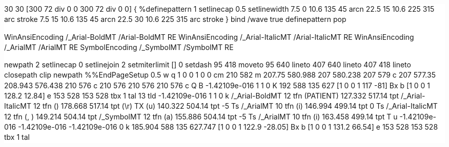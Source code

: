 30 30 [300 72 div 0 0 300 72 div 0 0]
{ %definepattern
  1 setlinecap 0.5 setlinewidth
  7.5 0 10.6 135 45 arcn
  22.5 15 10.6 225 315 arc
  stroke
  7.5 15 10.6 135 45 arcn
  22.5 30 10.6 225 315 arc
  stroke
} bind
/wave true definepattern pop

WinAnsiEncoding /_Arial-BoldMT /Arial-BoldMT RE
WinAnsiEncoding /_Arial-ItalicMT /Arial-ItalicMT RE
WinAnsiEncoding /_ArialMT /ArialMT RE
SymbolEncoding /_SymbolMT /SymbolMT RE

newpath 2 setlinecap 0 setlinejoin 2 setmiterlimit
[] 0 setdash
95 418 moveto 95 640 lineto 407 640 lineto 407 418 lineto closepath clip
newpath
%%EndPageSetup
0.5 w
q
1 0 0 1 0 0 cm
210 582 m
207.75 580.988 207 580.238 207 579 c
207 577.35 208.943 576.438 210 576 c
210 576 210 576 210 576 c
Q
B
-1.42109e-016 1 1 0 K
192 588 135 627 [1 0 0 1 117 -81] Bx
b
[1 0 0 1 128.2 12.84] e
153 528 153 528 tbx
1 tal
13 tld
-1.42109e-016 1 1 0 k
/_Arial-BoldMT 12 tfn
(PATIENT) 127.332 517.14 tpt
/_Arial-ItalicMT 12 tfn
() 178.668 517.14 tpt
(\r) TX
(u) 140.322 504.14 tpt
-5 Ts
/_ArialMT 10 tfn
(i) 146.994 499.14 tpt
0 Ts
/_Arial-ItalicMT 12 tfn
(, ) 149.214 504.14 tpt
/_SymbolMT 12 tfn
(a) 155.886 504.14 tpt
-5 Ts
/_ArialMT 10 tfn
(i) 163.458 499.14 tpt
T
u
-1.42109e-016 -1.42109e-016 -1.42109e-016 0 k
185.904 588 135 627.747 [1 0 0 1 122.9 -28.05] Bx
b
[1 0 0 1 131.2 66.54] e
153 528 153 528 tbx
1 tal